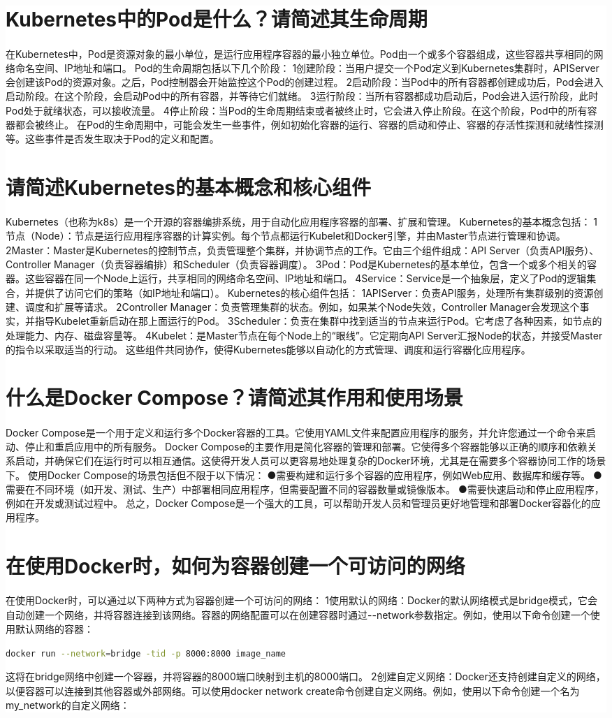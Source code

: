 # Kubernetes中的Pod是什么？请简述其生命周期

在Kubernetes中，Pod是资源对象的最小单位，是运行应用程序容器的最小独立单位。Pod由一个或多个容器组成，这些容器共享相同的网络命名空间、IP地址和端口。 &#x20;
Pod的生命周期包括以下几个阶段： &#x20;
1创建阶段：当用户提交一个Pod定义到Kubernetes集群时，APIServer会创建该Pod的资源对象。之后，Pod控制器会开始监控这个Pod的创建过程。 &#x20;
2启动阶段：当Pod中的所有容器都创建成功后，Pod会进入启动阶段。在这个阶段，会启动Pod中的所有容器，并等待它们就绪。 &#x20;
3运行阶段：当所有容器都成功启动后，Pod会进入运行阶段，此时Pod处于就绪状态，可以接收流量。 &#x20;
4停止阶段：当Pod的生命周期结束或者被终止时，它会进入停止阶段。在这个阶段，Pod中的所有容器都会被终止。 &#x20;
在Pod的生命周期中，可能会发生一些事件，例如初始化容器的运行、容器的启动和停止、容器的存活性探测和就绪性探测等。这些事件是否发生取决于Pod的定义和配置。

# 请简述Kubernetes的基本概念和核心组件

Kubernetes（也称为k8s）是一个开源的容器编排系统，用于自动化应用程序容器的部署、扩展和管理。 &#x20;
Kubernetes的基本概念包括： &#x20;
1节点（Node）：节点是运行应用程序容器的计算实例。每个节点都运行Kubelet和Docker引擎，并由Master节点进行管理和协调。 &#x20;
2Master：Master是Kubernetes的控制节点，负责管理整个集群，并协调节点的工作。它由三个组件组成：API Server（负责API服务）、Controller Manager（负责容器编排）和Scheduler（负责容器调度）。 &#x20;
3Pod：Pod是Kubernetes的基本单位，包含一个或多个相关的容器。这些容器在同一个Node上运行，共享相同的网络命名空间、IP地址和端口。 &#x20;
4Service：Service是一个抽象层，定义了Pod的逻辑集合，并提供了访问它们的策略（如IP地址和端口）。 &#x20;
Kubernetes的核心组件包括： &#x20;
1APIServer：负责API服务，处理所有集群级别的资源创建、调度和扩展等请求。 &#x20;
2Controller Manager：负责管理集群的状态。例如，如果某个Node失效，Controller Manager会发现这个事实，并指导Kubelet重新启动在那上面运行的Pod。 &#x20;
3Scheduler：负责在集群中找到适当的节点来运行Pod。它考虑了各种因素，如节点的处理能力、内存、磁盘容量等。 &#x20;
4Kubelet：是Master节点在每个Node上的“眼线”。它定期向API Server汇报Node的状态，并接受Master的指令以采取适当的行动。 &#x20;
这些组件共同协作，使得Kubernetes能够以自动化的方式管理、调度和运行容器化应用程序。

# 什么是Docker Compose？请简述其作用和使用场景

Docker Compose是一个用于定义和运行多个Docker容器的工具。它使用YAML文件来配置应用程序的服务，并允许您通过一个命令来启动、停止和重启应用中的所有服务。 &#x20;
Docker Compose的主要作用是简化容器的管理和部署。它使得多个容器能够以正确的顺序和依赖关系启动，并确保它们在运行时可以相互通信。这使得开发人员可以更容易地处理复杂的Docker环境，尤其是在需要多个容器协同工作的场景下。 &#x20;
使用Docker Compose的场景包括但不限于以下情况： &#x20;
●需要构建和运行多个容器的应用程序，例如Web应用、数据库和缓存等。 &#x20;
●需要在不同环境（如开发、测试、生产）中部署相同应用程序，但需要配置不同的容器数量或镜像版本。 &#x20;
●需要快速启动和停止应用程序，例如在开发或测试过程中。 &#x20;
总之，Docker Compose是一个强大的工具，可以帮助开发人员和管理员更好地管理和部署Docker容器化的应用程序。

# 在使用Docker时，如何为容器创建一个可访问的网络

在使用Docker时，可以通过以下两种方式为容器创建一个可访问的网络： &#x20;
1使用默认的网络：Docker的默认网络模式是bridge模式，它会自动创建一个网络，并将容器连接到该网络。容器的网络配置可以在创建容器时通过--network参数指定。例如，使用以下命令创建一个使用默认网络的容器： &#x20;

```bash
docker run --network=bridge -tid -p 8000:8000 image_name
```

这将在bridge网络中创建一个容器，并将容器的8000端口映射到主机的8000端口。 &#x20;
2创建自定义网络：Docker还支持创建自定义的网络，以便容器可以连接到其他容器或外部网络。可以使用docker network create命令创建自定义网络。例如，使用以下命令创建一个名为my\_network的自定义网络： &#x20;
